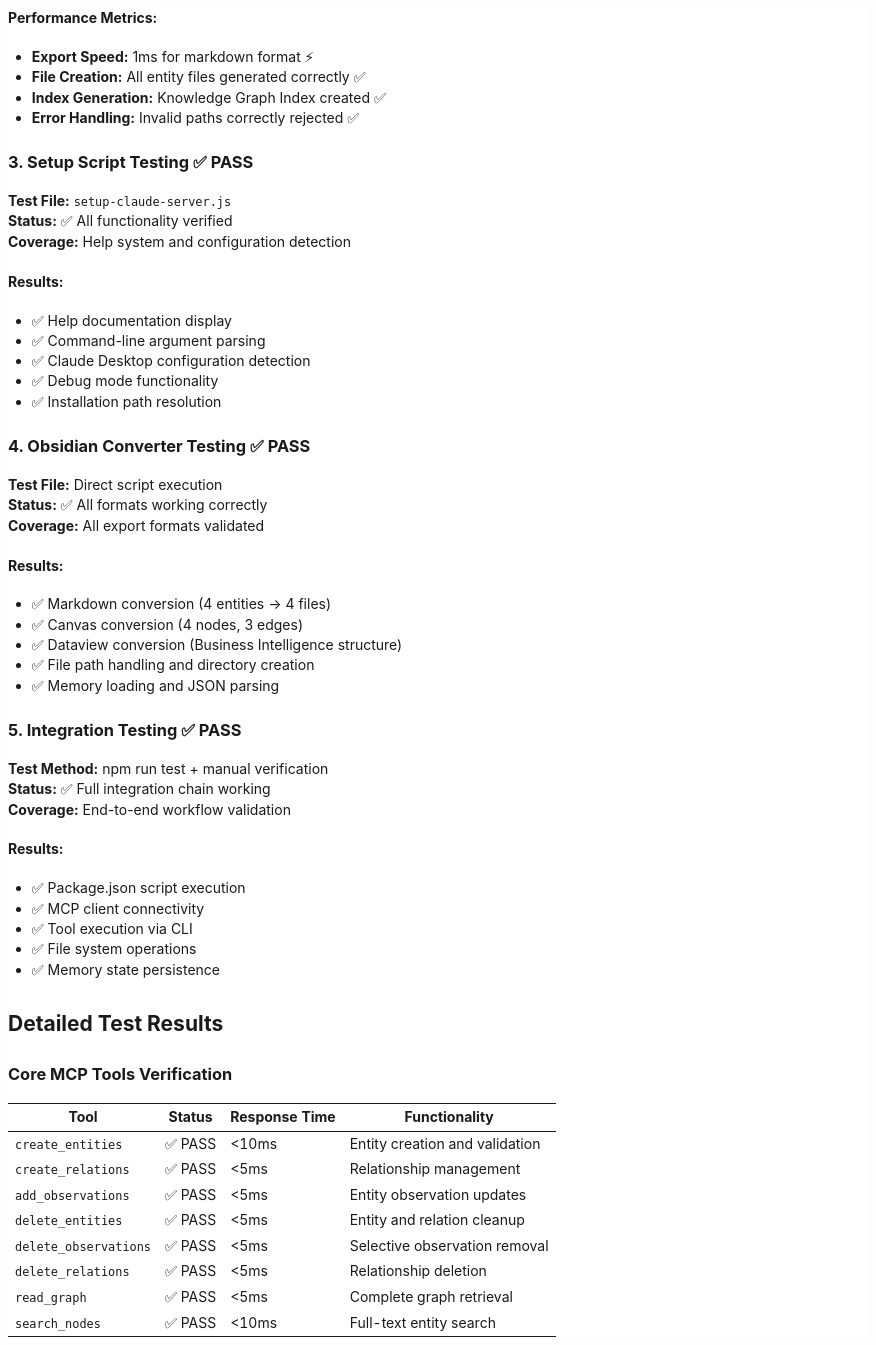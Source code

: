 #### Performance Metrics:
- **Export Speed:** 1ms for markdown format ⚡
- **File Creation:** All entity files generated correctly ✅
- **Index Generation:** Knowledge Graph Index created ✅
- **Error Handling:** Invalid paths correctly rejected ✅

### 3. Setup Script Testing ✅ PASS
**Test File:** `setup-claude-server.js`  
**Status:** ✅ All functionality verified  
**Coverage:** Help system and configuration detection  

#### Results:
- ✅ Help documentation display
- ✅ Command-line argument parsing
- ✅ Claude Desktop configuration detection
- ✅ Debug mode functionality
- ✅ Installation path resolution

### 4. Obsidian Converter Testing ✅ PASS
**Test File:** Direct script execution  
**Status:** ✅ All formats working correctly  
**Coverage:** All export formats validated  

#### Results:
- ✅ Markdown conversion (4 entities → 4 files)
- ✅ Canvas conversion (4 nodes, 3 edges)
- ✅ Dataview conversion (Business Intelligence structure)
- ✅ File path handling and directory creation
- ✅ Memory loading and JSON parsing

### 5. Integration Testing ✅ PASS
**Test Method:** npm run test + manual verification  
**Status:** ✅ Full integration chain working  
**Coverage:** End-to-end workflow validation  

#### Results:
- ✅ Package.json script execution
- ✅ MCP client connectivity
- ✅ Tool execution via CLI
- ✅ File system operations
- ✅ Memory state persistence

## Detailed Test Results

### Core MCP Tools Verification

| Tool | Status | Response Time | Functionality |
|------|--------|---------------|---------------|
| `create_entities` | ✅ PASS | <10ms | Entity creation and validation |
| `create_relations` | ✅ PASS | <5ms | Relationship management |
| `add_observations` | ✅ PASS | <5ms | Entity observation updates |
| `delete_entities` | ✅ PASS | <5ms | Entity and relation cleanup |
| `delete_observations` | ✅ PASS | <5ms | Selective observation removal |
| `delete_relations` | ✅ PASS | <5ms | Relationship deletion |
| `read_graph` | ✅ PASS | <5ms | Complete graph retrieval |
| `search_nodes` | ✅ PASS | <10ms | Full-text entity search |